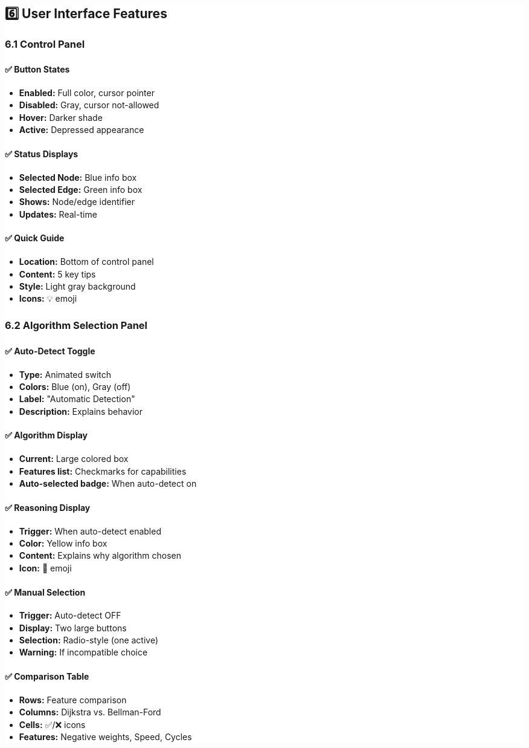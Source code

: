 
## 6️⃣ User Interface Features

### 6.1 Control Panel

#### ✅ Button States
- **Enabled:** Full color, cursor pointer
- **Disabled:** Gray, cursor not-allowed
- **Hover:** Darker shade
- **Active:** Depressed appearance

#### ✅ Status Displays
- **Selected Node:** Blue info box
- **Selected Edge:** Green info box
- **Shows:** Node/edge identifier
- **Updates:** Real-time

#### ✅ Quick Guide
- **Location:** Bottom of control panel
- **Content:** 5 key tips
- **Style:** Light gray background
- **Icons:** 💡 emoji

### 6.2 Algorithm Selection Panel

#### ✅ Auto-Detect Toggle
- **Type:** Animated switch
- **Colors:** Blue (on), Gray (off)
- **Label:** "Automatic Detection"
- **Description:** Explains behavior

#### ✅ Algorithm Display
- **Current:** Large colored box
- **Features list:** Checkmarks for capabilities
- **Auto-selected badge:** When auto-detect on

#### ✅ Reasoning Display
- **Trigger:** When auto-detect enabled
- **Color:** Yellow info box
- **Content:** Explains why algorithm chosen
- **Icon:** 🤖 emoji

#### ✅ Manual Selection
- **Trigger:** Auto-detect OFF
- **Display:** Two large buttons
- **Selection:** Radio-style (one active)
- **Warning:** If incompatible choice

#### ✅ Comparison Table
- **Rows:** Feature comparison
- **Columns:** Dijkstra vs. Bellman-Ford
- **Cells:** ✅/❌ icons
- **Features:** Negative weights, Speed, Cycles
